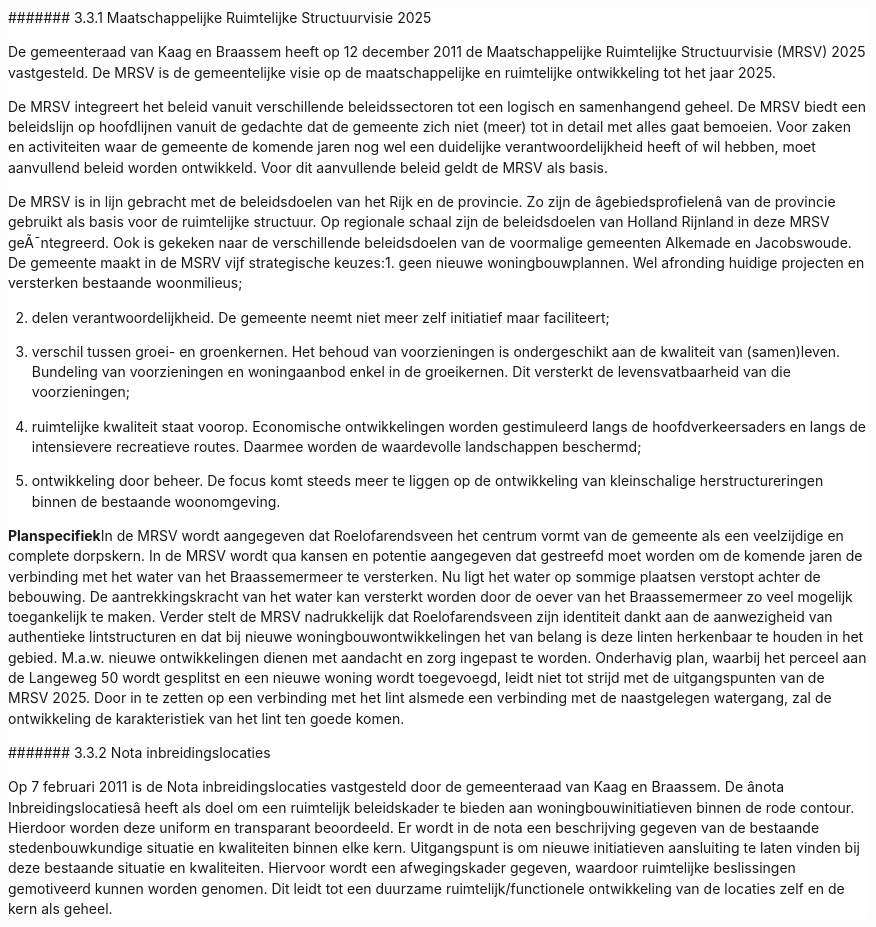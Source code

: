####### 3\.3\.1 Maatschappelijke Ruimtelijke Structuurvisie 2025

De gemeenteraad van Kaag en Braassem heeft op 12 december 2011 de Maatschappelijke Ruimtelijke Structuurvisie (MRSV) 2025 vastgesteld. De MRSV is de gemeentelijke visie op de maatschappelijke en ruimtelijke ontwikkeling tot het jaar 2025\.

De MRSV integreert het beleid vanuit verschillende beleidssectoren tot een logisch en samenhangend geheel. De MRSV biedt een beleidslijn op hoofdlijnen vanuit de gedachte dat de gemeente zich niet (meer) tot in detail met alles gaat bemoeien. Voor zaken en activiteiten waar de gemeente de komende jaren nog wel een duidelijke verantwoordelijkheid heeft of wil hebben, moet aanvullend beleid worden ontwikkeld. Voor dit aanvullende beleid geldt de MRSV als basis.

De MRSV is in lijn gebracht met de beleidsdoelen van het Rijk en de provincie. Zo zijn de âgebiedsprofielenâ van de provincie gebruikt als basis voor de ruimtelijke structuur. Op regionale schaal zijn de beleidsdoelen van Holland Rijnland in deze MRSV geÃ¯ntegreerd. Ook is gekeken naar de verschillende beleidsdoelen van de voormalige gemeenten Alkemade en Jacobswoude. De gemeente maakt in de MSRV vijf strategische keuzes:1. geen nieuwe woningbouwplannen. Wel afronding huidige projecten en versterken bestaande woonmilieus;

2. delen verantwoordelijkheid. De gemeente neemt niet meer zelf initiatief maar faciliteert;

3. verschil tussen groei\- en groenkernen. Het behoud van voorzieningen is ondergeschikt aan de kwaliteit van (samen)leven. Bundeling van voorzieningen en woningaanbod enkel in de groeikernen. Dit versterkt de levensvatbaarheid van die voorzieningen;

4. ruimtelijke kwaliteit staat voorop. Economische ontwikkelingen worden gestimuleerd langs de hoofdverkeersaders en langs de intensievere recreatieve routes. Daarmee worden de waardevolle landschappen beschermd;

5. ontwikkeling door beheer. De focus komt steeds meer te liggen op de ontwikkeling van kleinschalige herstructureringen binnen de bestaande woonomgeving.

**Planspecifiek**In de MRSV wordt aangegeven dat Roelofarendsveen het centrum vormt van de gemeente als een veelzijdige en complete dorpskern. In de MRSV wordt qua kansen en potentie aangegeven dat gestreefd moet worden om de komende jaren de verbinding met het water van het Braassemermeer te versterken. Nu ligt het water op sommige plaatsen verstopt achter de bebouwing. De aantrekkingskracht van het water kan versterkt worden door de oever van het Braassemermeer zo veel mogelijk toegankelijk te maken. Verder stelt de MRSV nadrukkelijk dat Roelofarendsveen zijn identiteit dankt aan de aanwezigheid van authentieke lintstructuren en dat bij nieuwe woningbouwontwikkelingen het van belang is deze linten herkenbaar te houden in het gebied. M.a.w. nieuwe ontwikkelingen dienen met aandacht en zorg ingepast te worden. Onderhavig plan, waarbij het perceel aan de Langeweg 50 wordt gesplitst en een nieuwe woning wordt toegevoegd, leidt niet tot strijd met de uitgangspunten van de MRSV 2025\. Door in te zetten op een verbinding met het lint alsmede een verbinding met de naastgelegen watergang, zal de ontwikkeling de karakteristiek van het lint ten goede komen.

####### 3\.3\.2 Nota inbreidingslocaties

Op 7 februari 2011 is de Nota inbreidingslocaties vastgesteld door de gemeenteraad van Kaag en Braassem. De ânota Inbreidingslocatiesâ heeft als doel om een ruimtelijk beleidskader te bieden aan woningbouwinitiatieven binnen de rode contour. Hierdoor worden deze uniform en transparant beoordeeld. Er wordt in de nota een beschrijving gegeven van de bestaande stedenbouwkundige situatie en kwaliteiten binnen elke kern. Uitgangspunt is om nieuwe initiatieven aansluiting te laten vinden bij deze bestaande situatie en kwaliteiten. Hiervoor wordt een afwegingskader gegeven, waardoor ruimtelijke beslissingen gemotiveerd kunnen worden genomen. Dit leidt tot een duurzame ruimtelijk/functionele ontwikkeling van de locaties zelf en de kern als geheel.
